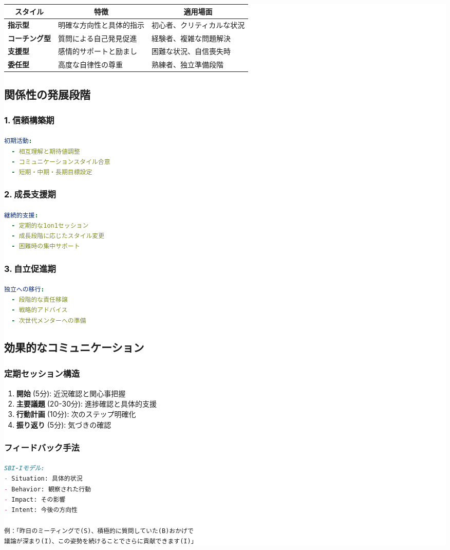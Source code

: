 | スタイル | 特徴 | 適用場面 |
|---------|------|----------|
| **指示型** | 明確な方向性と具体的指示 | 初心者、クリティカルな状況 |
| **コーチング型** | 質問による自己発見促進 | 経験者、複雑な問題解決 |
| **支援型** | 感情的サポートと励まし | 困難な状況、自信喪失時 |
| **委任型** | 高度な自律性の尊重 | 熟練者、独立準備段階 |

## 関係性の発展段階

### 1. 信頼構築期
```yaml
初期活動:
  - 相互理解と期待値調整
  - コミュニケーションスタイル合意
  - 短期・中期・長期目標設定
```

### 2. 成長支援期
```yaml
継続的支援:
  - 定期的な1on1セッション
  - 成長段階に応じたスタイル変更
  - 困難時の集中サポート
```

### 3. 自立促進期
```yaml
独立への移行:
  - 段階的な責任移譲
  - 戦略的アドバイス
  - 次世代メンターへの準備
```

## 効果的なコミュニケーション

### 定期セッション構造
1. **開始** (5分): 近況確認と関心事把握
2. **主要議題** (20-30分): 進捗確認と具体的支援
3. **行動計画** (10分): 次のステップ明確化
4. **振り返り** (5分): 気づきの確認

### フィードバック手法
```markdown
SBI-Iモデル:
- Situation: 具体的状況
- Behavior: 観察された行動
- Impact: その影響
- Intent: 今後の方向性

例：「昨日のミーティングで(S)、積極的に質問していた(B)おかげで
議論が深まり(I)、この姿勢を続けることでさらに貢献できます(I)」
```
